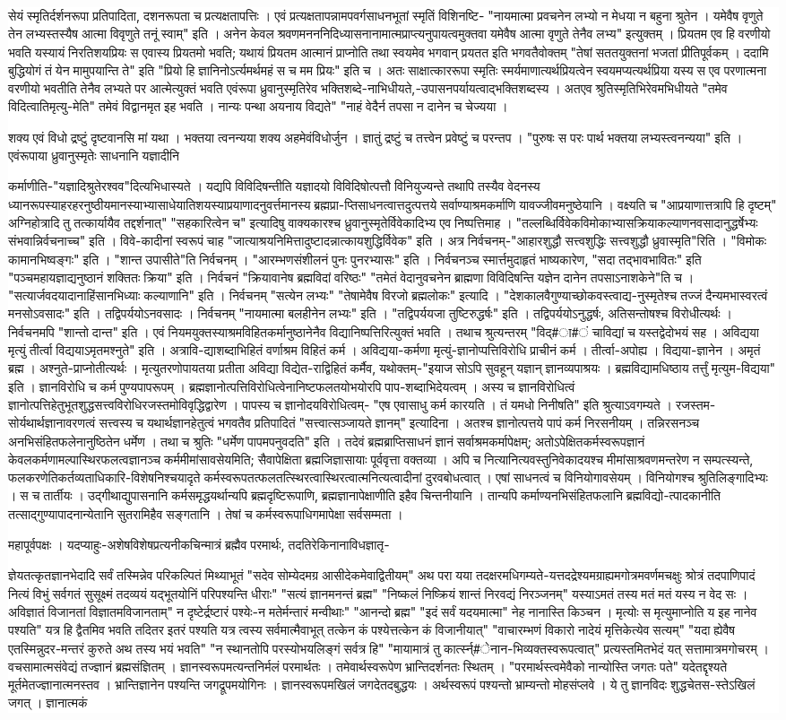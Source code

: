 सेयं स्मृतिर्दर्शनरूपा प्रतिपादिता, दशनरूपता च प्रत्यक्षतापत्तिः । एवं प्रत्यक्षतापन्नामपवर्गसाधनभूतां स्मृतिं विशिनष्टि- "नायमात्मा प्रवचनेन लभ्यो न मेधया न बहुना श्रुतेन । यमेवैष वृणुते तेन लभ्यस्तस्यैष आत्मा विवृणुते तनूं स्वाम्" इति । अनेन केवल श्रवणमनननिदिध्यासनानामात्मप्राप्त्यनुपायत्वमुक्तवा यमेवैष आत्मा वृणुते तेनैव लभ्य" इत्युक्तम् । प्रियतम एव हि वरणीयो भवति यस्यायं निरतिशयप्रियः स एवास्य प्रियतमो भवति; यथायं प्रियतम आत्मानं प्राप्नोति तथा स्वयमेव भगवान् प्रयतत इति भगवतैवोक्तम् "तेषां सततयुक्तनां भजतां प्रीतिपूर्वकम् । ददामि बुद्धियोगं तं येन मामुपयान्ति ते" इति "प्रियो हि ज्ञानिनोऽर्त्यमर्थमहं स च मम प्रियः" इति च । अतः साक्षात्काररूपा स्मृतिः स्मर्यमाणात्यर्थप्रियत्वेन स्वयमप्यत्यर्थप्रिया यस्य स एव परणात्मना वरणीयो भवतीति तेनैव लभ्यते पर आत्मेत्युक्तं भवति एवंरूपा ध्रुवानुस्मृतिरेव भक्तिशब्दे-नाभिधीयते,-उपासनपर्यायत्वाद्भक्तिशब्दस्य । अतएव श्रुतिस्मृतिभिरेवमभिधीयते "तमेव विदित्वातिमृत्यु-मेति" तमेवं विद्वानमृत इह भवति । नान्यः पन्था अयनाय विद्यते" "नाहं वेदैर्न तपसा न दानेन च चेज्यया ।

शक्य एवं विधो द्रष्टुं दृष्टवानसि मां यथा । भक्तया त्वनन्यया शक्य अहमेवंविधोर्जुन । ज्ञातुं द्रष्टुं च तत्त्वेन प्रवेष्टुं च परन्तप । "पुरुषः स परः पार्थ भक्तया लभ्यस्त्वनन्यया" इति । एवंरूपाया ध्रुवानुस्मृतेः साधनानि यज्ञादीनि

कर्माणीति-"यज्ञादिश्रुतेरश्वव"दित्यभिधास्यते । यद्यपि विविदिषन्तीति यज्ञादयो विविदिषोत्पत्तौ विनियुज्यन्ते तथापि तस्यैव वेदनस्य ध्यानरूपस्याहरहरनुष्ठीयमानस्याभ्यासाधेयातिशयस्याप्रयाणादनुवर्त्तमानस्य ब्रह्मप्रा-प्तिसाधनत्वात्तदुत्पत्तये सर्वाण्याश्रमकर्माणि यावज्जीवमनुष्ठेयानि । वक्ष्यति च "आप्रयाणात्तत्रापि हि दृष्टम्" अग्निहोत्रादि तु तत्कार्यायैव तद्दर्शनात्" "सहकारित्वेन च" इत्यादिषु वाक्यकारश्च ध्रुवानुस्मृतेर्विवेकादिभ्य एव निष्पत्तिमाह । "तल्लब्धिर्विवेकविमोकाभ्यासक्रियाकल्याणनवसादानुद्धर्षेभ्यः संभवान्निर्वचनाच्च" इति । विवे-कादीनां स्वरूपं चाह "जात्याश्रयनिमित्तादुष्टादन्नात्कायशुद्धिर्विवेक" इति । अत्र निर्वचनम्-"आहारशुद्धौ सत्त्वशुद्धिः सत्त्वशुद्धौ ध्रुवास्मृति"रिति । "विमोकः कामानभिष्वङ्गः" इति । "शान्त उपासीते"ति निर्वचनम् । "आरम्भणसंशीलनं पुनः पुनरभ्यासः" इति । निर्वचनञ्च स्मार्त्तमुदाहृतं भाष्यकारेण, "सदा तद्भावभावितः" इति "पञ्चमहायज्ञाद्यनुष्ठानं शक्तितः क्रिया" इति । निर्वचनं "क्रियावानेष ब्रह्मविदां वरिष्ठः" "तमेतं वेदानुवचनेन ब्राह्मणा विविदिषन्ति यज्ञेन दानेन तपसाऽनाशकेने"ति च । "सत्यार्जवदयादानाहिंसानभिध्याः कल्याणानि" इति । निर्वचनम् "सत्येन लभ्यः" "तेषामेवैष विरजो ब्रह्मलोकः" इत्यादि । "देशकालवैगुण्याच्छोकवस्त्वाद्य-नुस्मृतेश्च तज्जं दैन्यमभास्वरत्वं मनसोऽवसादः" इति । तद्विपर्ययोऽनवसादः । निर्वचनम् "नायमात्मा बलहीनेन लभ्यः" इति । "तद्विपर्ययजा तुष्टिरुद्धर्षः" इति । तद्विपर्ययोऽनुद्धर्षः, अतिसन्तोषश्च विरोधीत्यर्थः । निर्वचनमपि "शान्तो दान्त" इति । एवं नियमयुक्तस्याश्रमविहितकर्मानुष्ठानेनैव विद्यानिष्पत्तिरित्युक्तं भवति । तथाच श्रुत्यन्तरम् "विद्\#ा\#ं चाविद्यां च यस्तद्वेदोभयं सह । अविद्यया मृत्युं तीर्त्वा विद्ययाऽमृतमश्नुते" इति । अत्रावि-द्याशब्दाभिहितं वर्णाश्रम विहितं कर्म । अविद्यया-कर्मणा मृत्युं-ज्ञानोप्पत्तिविरोधि प्राचीनं कर्म । तीर्त्वा-अपोह्य । विद्यया-ज्ञानेन । अमृतं ब्रह्म । अश्नुते-प्राप्नोतीत्यर्थः । मृत्युतरणोपायतया प्रतीता अविद्या विद्येत-राद्विहितं कर्मैव, यथोक्तम्-"इयाज सोऽपि सुवहून् यज्ञान् ज्ञानव्यपाश्रयः । ब्रह्मविद्यामधिष्ठाय तर्त्तुं मृत्युम-विद्यया" इति । ज्ञानविरोधि च कर्म पुण्यपापरूपम् । ब्रह्मज्ञानोत्पत्तिविरोधित्वेनानिष्टफलतयोभयोरपि पाप-शब्दाभिदेयत्वम् । अस्य च ज्ञानविरोधित्वं ज्ञानोत्पत्तिहेतुभूतशुद्धसत्त्वविरोधिरजस्तमोविवृद्धिद्वारेण । पापस्य च ज्ञानोदयविरोधित्वम्- "एष एवासाधु कर्म कारयति । तं यमधो निनीषति" इति श्रुत्याऽवगम्यते । रजस्तम-सोर्यथार्थज्ञानावरणत्वं सत्त्वस्य च यथार्थज्ञानहेतुत्वं भगवतैव प्रतिपादितं "सत्त्वात्सञ्जायते ज्ञानम्" इत्यादिना । अतश्च ज्ञानोत्पत्तये पापं कर्म निरसनीयम् । तन्निरसनञ्च अनभिसंहितफलेनानुष्ठितेन धर्मेण । तथा च श्रुतिः "धर्मेण पापमपनुवदति" इति । तदेवं ब्रह्मब्राप्तिसाधनं ज्ञानं सर्वाश्रमकर्मापेक्षम्; अतोऽपेक्षितकर्मस्वरूपज्ञानं केवलकर्मणामल्पास्थिरफलत्वज्ञानञ्च कर्ममीमांसावसेयमिति; सैवापेक्षिता ब्रह्मजिज्ञासायाः पूर्ववृत्ता वक्तव्या । अपि च नित्यानित्यवस्तुनिवेकादयश्च मीमांसाश्रवणमन्तरेण न सम्पत्स्यन्ते, फलकरणेतिकर्तव्यताधिकारि-विशेषनिश्चयादृते कर्मस्वरूपतत्फलतत्स्थिरत्वास्थिरत्वात्मनित्यत्वादीनां दुरवबोधत्वात् । एषां साधनत्वं च विनियोगावसेयम् । विनियोगश्च श्रुतिलिङ्गादिभ्यः । स च तार्तीयः । उद्गीथाद्युपासनानि कर्मसमृद्धयर्थान्यपि ब्रह्मदृष्टिरूपाणि, ब्रह्मज्ञानापेक्षाणीति इहैव चिन्तनीयानि । तान्यपि कर्माण्यनभिसंहितफलानि ब्रह्मविद्यो-त्पादकानीति तत्साद्गुण्यापादनान्येतानि सुतरामिहैव सङ्गतानि । तेषां च कर्मस्वरूपाधिगमापेक्षा सर्वसम्मता ।

महापूर्वपक्षः । यदप्याहुः-अशेषविशेषप्रत्यनीकचिन्मात्रं ब्रह्मैव परमार्थः, तदतिरेकिनानाविधज्ञातृ-

ज्ञेयतत्कृतज्ञानभेदादि सर्वं तस्मिन्नेव परिकल्पितं मिथ्याभूतं "सदेव सोम्येदमग्र आसीदेकमेवाद्वितीयम्" अथ परा यया तदक्षरमधिगम्यते-यत्तदद्रेश्यमग्राह्यमगोत्रमवर्णमचक्षुः श्रोत्रं तदपाणिपादं नित्यं विभुं सर्वगतं सुसूक्ष्मं तदव्ययं यद्भूतयोनिं परिपश्यन्ति धीराः" "सत्यं ज्ञानमनन्तं ब्रह्म" "निष्कलं निष्क्रियं शान्तं निरवद्यं निरञ्जनम्" यस्याऽमतं तस्य मतं मतं यस्य न वेद सः । अविज्ञातं विजानतां विज्ञातमविजानताम्" न दृष्टेर्द्रष्टारं पश्येः-न मतेर्मन्तारं मन्वीथाः" "आनन्दो ब्रह्म" "इदं सर्वं यदयमात्मा" नेह नानास्ति किञ्चन । मृत्योः स मृत्युमाप्नोति य इह नानेव पश्यति" यत्र हि द्वैतमिव भवति तदितर इतरं पश्यति यत्र त्वस्य सर्वमात्मैवाभूत् तत्केन कं पश्येत्तत्केन कं विजानीयात्" "वाचारम्भणं विकारो नादेयं मृत्तिकेत्येव सत्यम्" "यदा ह्येवैष एतस्मिन्नुदर-मन्तरं कुरुते अथ तस्य भयं भवति" "न स्थानतोपि परस्योभयलिङ्गं सर्वत्र हि" "मायामात्रं तु कार्त्स्न्\#ेनान-भिव्यक्तस्वरूपत्वात्" प्रत्यस्तमितभेदं यत् सत्तामात्रमगोचरम् । वचसामात्मसंवेद्यं तज्ज्ञानं ब्रह्मसंज्ञितम् । ज्ञानस्वरूपमत्यन्तनिर्मलं परमार्थतः । तमेवार्थस्वरूपेण भ्रान्तिदर्शनतः स्थितम् । "परमार्थस्त्वमेवैको नान्योस्ति जगतः पते" यदेतद्दृश्यते मूर्तमेतज्ज्ञानात्मनस्तव । भ्रान्तिज्ञानेन पश्यन्ति जगद्रूपमयोगिनः । ज्ञानस्वरूपमखिलं जगदेतदबुद्धयः । अर्थस्वरूपं पश्यन्तो भ्राम्यन्तो मोहसंप्लवे । ये तु ज्ञानविदः शुद्धचेतस-स्तेऽखिलं जगत् । ज्ञानात्मकं
